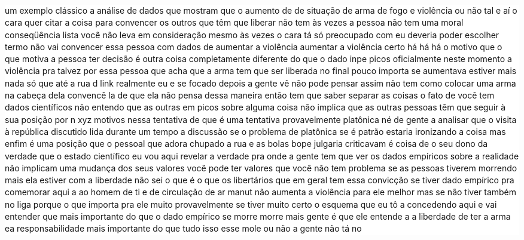 um exemplo clássico a análise de dados
que mostram que o aumento de de situação
de arma de fogo e violência ou não tal e
aí o cara quer citar a coisa para
convencer os outros que têm que liberar
não tem às vezes a pessoa não tem uma
moral conseqüência lista você não leva
em consideração mesmo às vezes o cara tá
só preocupado com eu deveria poder
escolher termo não vai convencer essa
pessoa com dados de aumentar a violência
aumentar a violência
certo há há há o motivo que o que motiva
a pessoa ter decisão é outra coisa
completamente diferente do que o dado
inpe picos oficialmente neste momento a
violência pra talvez por essa pessoa que
acha que a arma tem que ser liberada no
final pouco importa se aumentava estiver
mais nada só que até a rua d link
realmente eu e se focado
depois a gente vê não pode pensar assim
não tem como colocar uma arma na cabeça
dela convencê la de que ela não pensa
dessa maneira então tem que saber
separar as coisas
o fato de você tem dados científicos não
entendo que as outras em picos sobre
alguma coisa
não implica que as outras pessoas têm
que seguir à sua posição por n xyz
motivos nessa tentativa de que é uma
tentativa provavelmente platônica né de
gente a analisar que o visita à
república discutido lida durante um
tempo
a discussão se o problema de platônica
se é patrão estaria ironizando a coisa
mas enfim é uma posição que o pessoal
que adora chupado a rua e as bolas bope
julgaria criticavam é coisa de o seu
dono da verdade que o estado científico
eu vou aqui revelar a verdade pra onde a
gente tem que ver os dados empíricos
sobre a realidade não implicam uma
mudança dos seus valores você pode ter
valores que você não tem problema se as
pessoas tiverem morrendo mais ela
estiver com a liberdade não sei o que é
o que os libertários que em geral tem
essa convicção
se tiver dado empírico pra comemorar
aqui a ao homem de ti e de circulação de
ar manut não aumenta a violência para
ele melhor mas se não tiver também no
liga porque o que importa pra ele muito
provavelmente se tiver muito certo
o esquema que eu tô a concedendo aqui e
vai entender que mais importante do que
o dado empírico se morre morre mais
gente é que ele entende a a liberdade de
ter a arma ea responsabilidade mais
importante do que tudo isso
esse mole ou não a gente não tá no